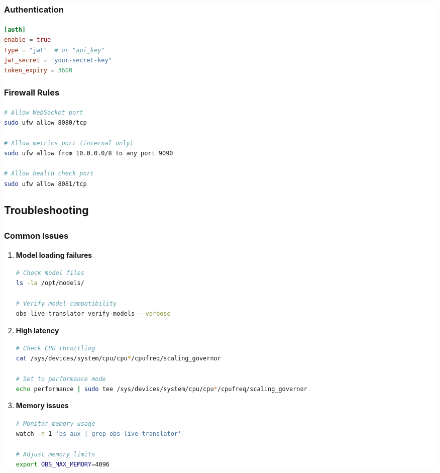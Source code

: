 ### Authentication

```toml
[auth]
enable = true
type = "jwt"  # or "api_key"
jwt_secret = "your-secret-key"
token_expiry = 3600
```

### Firewall Rules

```bash
# Allow WebSocket port
sudo ufw allow 8080/tcp

# Allow metrics port (internal only)
sudo ufw allow from 10.0.0.0/8 to any port 9090

# Allow health check port
sudo ufw allow 8081/tcp
```

## Troubleshooting

### Common Issues

1. **Model loading failures**
   ```bash
   # Check model files
   ls -la /opt/models/
   
   # Verify model compatibility
   obs-live-translator verify-models --verbose
   ```

2. **High latency**
   ```bash
   # Check CPU throttling
   cat /sys/devices/system/cpu/cpu*/cpufreq/scaling_governor
   
   # Set to performance mode
   echo performance | sudo tee /sys/devices/system/cpu/cpu*/cpufreq/scaling_governor
   ```

3. **Memory issues**
   ```bash
   # Monitor memory usage
   watch -n 1 'ps aux | grep obs-live-translator'
   
   # Adjust memory limits
   export OBS_MAX_MEMORY=4096
   ```
